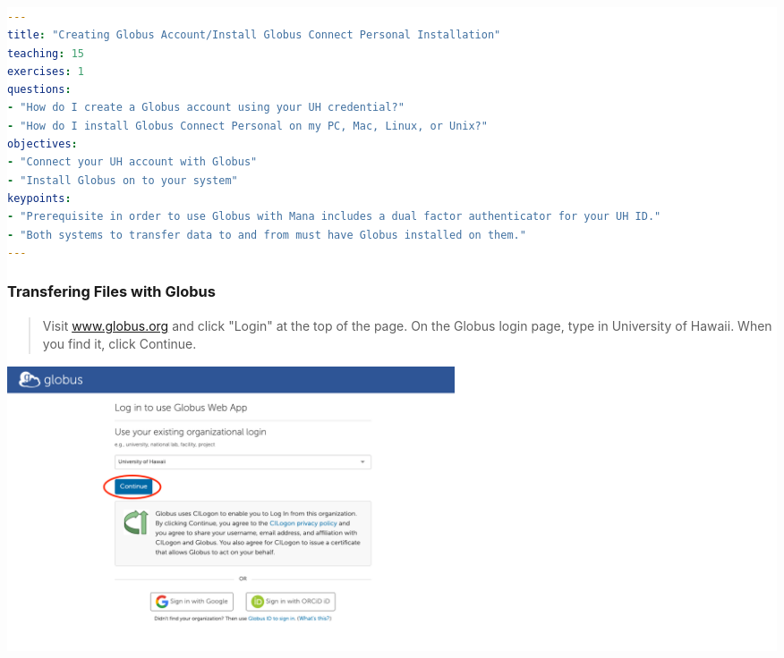 ```yaml
---
title: "Creating Globus Account/Install Globus Connect Personal Installation"
teaching: 15
exercises: 1
questions:
- "How do I create a Globus account using your UH credential?"
- "How do I install Globus Connect Personal on my PC, Mac, Linux, or Unix?"
objectives:
- "Connect your UH account with Globus"
- "Install Globus on to your system"
keypoints:
- "Prerequisite in order to use Globus with Mana includes a dual factor authenticator for your UH ID."
- "Both systems to transfer data to and from must have Globus installed on them."
---
```

### Transfering Files with Globus

> Visit www.globus.org and click "Login" at the top of the page. On the Globus login page, type in University of Hawaii. When you find it, click Continue.

<img src="../assets/img/globus_rclone/globus_and_rclone5.png" width=500px />
